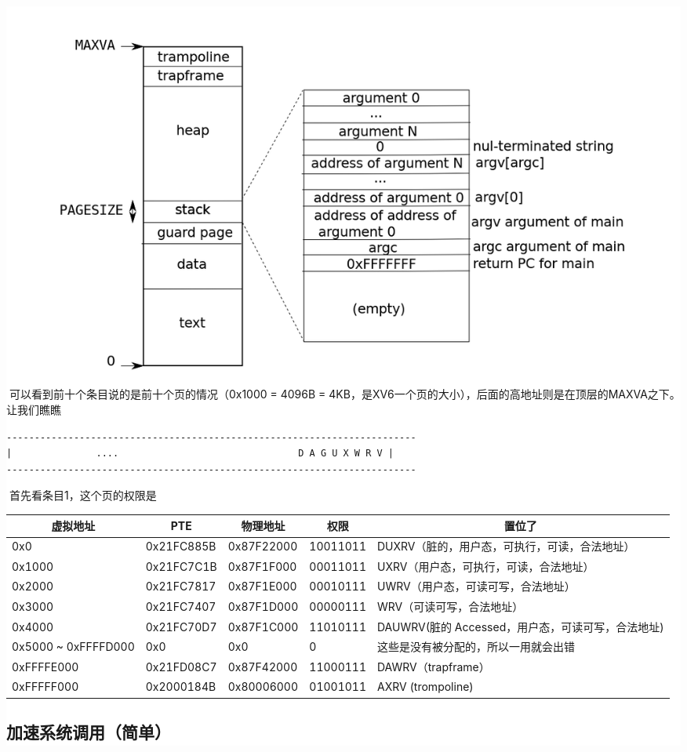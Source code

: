 ![image-20241228084607349](./MIT实验5/image-20241228084607349.png)

​	可以看到前十个条目说的是前十个页的情况（0x1000 = 4096B = 4KB，是XV6一个页的大小），后面的高地址则是在顶层的MAXVA之下。让我们瞧瞧

```
-------------------------------------------------------------------------
|				....								D A	G U X W R V |
-------------------------------------------------------------------------
```

​	首先看条目1，这个页的权限是

| 虚拟地址            | PTE        | 物理地址   | 权限     | 置位了                                            |
| ------------------- | ---------- | ---------- | -------- | ------------------------------------------------- |
| 0x0                 | 0x21FC885B | 0x87F22000 | 10011011 | DUXRV（脏的，用户态，可执行，可读，合法地址）     |
| 0x1000              | 0x21FC7C1B | 0x87F1F000 | 00011011 | UXRV（用户态，可执行，可读，合法地址）            |
| 0x2000              | 0x21FC7817 | 0x87F1E000 | 00010111 | UWRV（用户态，可读可写，合法地址）                |
| 0x3000              | 0x21FC7407 | 0x87F1D000 | 00000111 | WRV（可读可写，合法地址）                         |
| 0x4000              | 0x21FC70D7 | 0x87F1C000 | 11010111 | DAUWRV(脏的 Accessed，用户态，可读可写，合法地址) |
| 0x5000 ~ 0xFFFFD000 | 0x0        | 0x0        | 0        | 这些是没有被分配的，所以一用就会出错              |
| 0xFFFFE000          | 0x21FD08C7 | 0x87F42000 | 11000111 | DAWRV（trapframe）                                |
| 0xFFFFF000          | 0x2000184B | 0x80006000 | 01001011 | AXRV (trompoline)                                 |

## 加速系统调用（简单）
